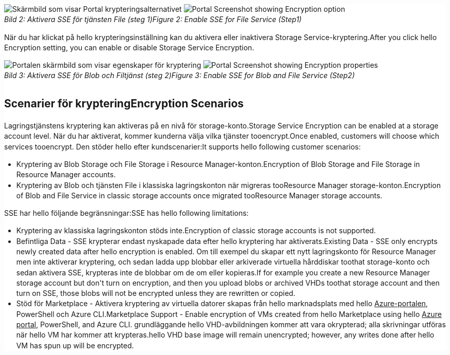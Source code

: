 <span data-ttu-id="a02fa-125">![Skärmbild som visar Portal krypteringsalternativet](./media/storage-service-encryption/image3.png)
</span><span class="sxs-lookup"><span data-stu-id="a02fa-125">![Portal Screenshot showing Encryption option](./media/storage-service-encryption/image3.png)
</span></span><br/><span data-ttu-id="a02fa-126">*Bild 2: Aktivera SSE för tjänsten File (steg 1)*</span><span class="sxs-lookup"><span data-stu-id="a02fa-126">*Figure 2: Enable SSE for File Service (Step1)*</span></span>

<span data-ttu-id="a02fa-127">När du har klickat på hello krypteringsinställning kan du aktivera eller inaktivera Storage Service-kryptering.</span><span class="sxs-lookup"><span data-stu-id="a02fa-127">After you click hello Encryption setting, you can enable or disable Storage Service Encryption.</span></span>

<span data-ttu-id="a02fa-128">![Portalen skärmbild som visar egenskaper för kryptering](./media/storage-service-encryption/image2.png)
</span><span class="sxs-lookup"><span data-stu-id="a02fa-128">![Portal Screenshot showing Encryption properties](./media/storage-service-encryption/image2.png)
</span></span><br/><span data-ttu-id="a02fa-129">*Bild 3: Aktivera SSE för Blob och Filtjänst (steg 2)*</span><span class="sxs-lookup"><span data-stu-id="a02fa-129">*Figure 3: Enable SSE for Blob and File Service (Step2)*</span></span>

## <a name="encryption-scenarios"></a><span data-ttu-id="a02fa-130">Scenarier för kryptering</span><span class="sxs-lookup"><span data-stu-id="a02fa-130">Encryption Scenarios</span></span>
<span data-ttu-id="a02fa-131">Lagringstjänstens kryptering kan aktiveras på en nivå för storage-konto.</span><span class="sxs-lookup"><span data-stu-id="a02fa-131">Storage Service Encryption can be enabled at a storage account level.</span></span> <span data-ttu-id="a02fa-132">När du har aktiverat, kommer kunderna välja vilka tjänster tooencrypt.</span><span class="sxs-lookup"><span data-stu-id="a02fa-132">Once enabled, customers will choose which services tooencrypt.</span></span> <span data-ttu-id="a02fa-133">Den stöder hello efter kundscenarier:</span><span class="sxs-lookup"><span data-stu-id="a02fa-133">It supports hello following customer scenarios:</span></span>

* <span data-ttu-id="a02fa-134">Kryptering av Blob Storage och File Storage i Resource Manager-konton.</span><span class="sxs-lookup"><span data-stu-id="a02fa-134">Encryption of Blob Storage and File Storage in Resource Manager accounts.</span></span>
* <span data-ttu-id="a02fa-135">Kryptering av Blob och tjänsten File i klassiska lagringskonton när migreras tooResource Manager storage-konton.</span><span class="sxs-lookup"><span data-stu-id="a02fa-135">Encryption of Blob and File Service in classic storage accounts once migrated tooResource Manager storage accounts.</span></span>

<span data-ttu-id="a02fa-136">SSE har hello följande begränsningar:</span><span class="sxs-lookup"><span data-stu-id="a02fa-136">SSE has hello following limitations:</span></span>

* <span data-ttu-id="a02fa-137">Kryptering av klassiska lagringskonton stöds inte.</span><span class="sxs-lookup"><span data-stu-id="a02fa-137">Encryption of classic storage accounts is not supported.</span></span>
* <span data-ttu-id="a02fa-138">Befintliga Data - SSE krypterar endast nyskapade data efter hello kryptering har aktiverats.</span><span class="sxs-lookup"><span data-stu-id="a02fa-138">Existing Data - SSE only encrypts newly created data after hello encryption is enabled.</span></span> <span data-ttu-id="a02fa-139">Om till exempel du skapar ett nytt lagringskonto för Resource Manager men inte aktiverar kryptering, och sedan ladda upp blobbar eller arkiverade virtuella hårddiskar toothat storage-konto och sedan aktivera SSE, krypteras inte de blobbar om de om eller kopieras.</span><span class="sxs-lookup"><span data-stu-id="a02fa-139">If for example you create a new Resource Manager storage account but don't turn on encryption, and then you upload blobs or archived VHDs toothat storage account and then turn on SSE, those blobs will not be encrypted unless they are rewritten or copied.</span></span>
* <span data-ttu-id="a02fa-140">Stöd för Marketplace - Aktivera kryptering av virtuella datorer skapas från hello marknadsplats med hello [Azure-portalen](https://portal.azure.com), PowerShell och Azure CLI.</span><span class="sxs-lookup"><span data-stu-id="a02fa-140">Marketplace Support - Enable encryption of VMs created from hello Marketplace using hello [Azure portal](https://portal.azure.com), PowerShell, and Azure CLI.</span></span> <span data-ttu-id="a02fa-141">grundläggande hello VHD-avbildningen kommer att vara okrypterad; alla skrivningar utföras när hello VM har kommer att krypteras.</span><span class="sxs-lookup"><span data-stu-id="a02fa-141">hello VHD base image will remain unencrypted; however, any writes done after hello VM has spun up will be encrypted.</span></span>
